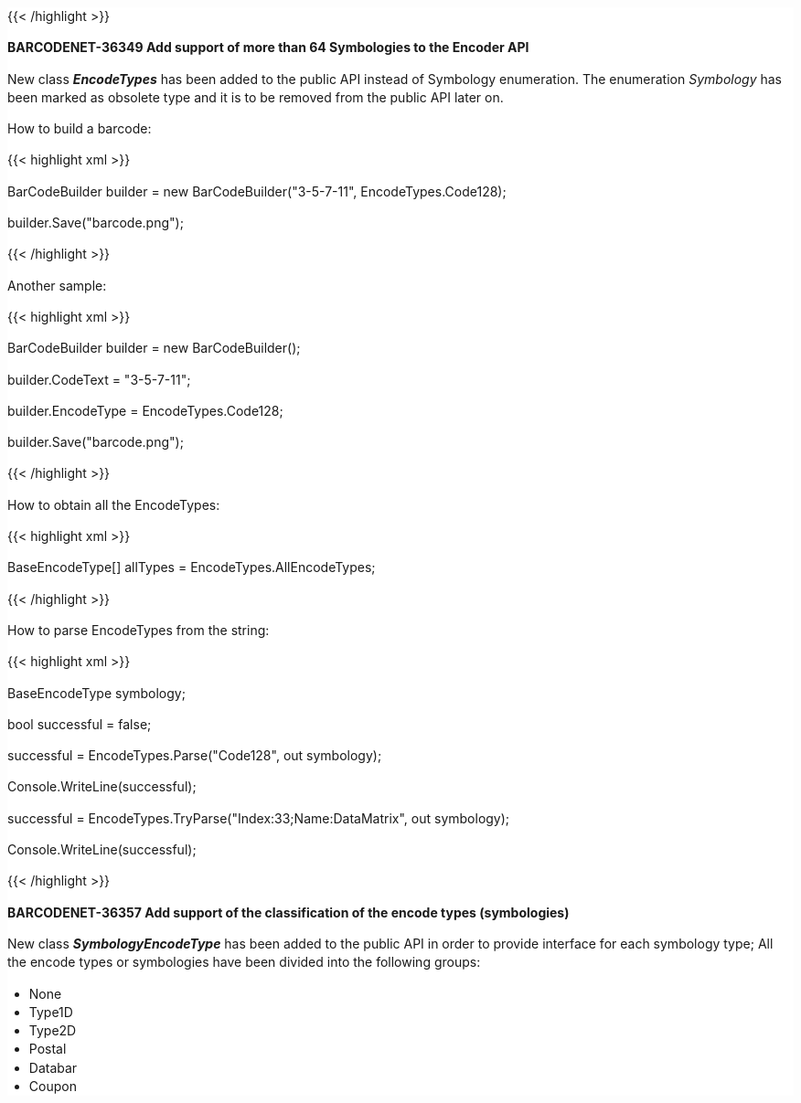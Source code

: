 {{< /highlight >}}

**BARCODENET-36349 Add support of more than 64 Symbologies to the Encoder API**

New class ***EncodeTypes*** has been added to the public API instead of Symbology enumeration.
The enumeration *Symbology* has been marked as obsolete type and it is to be removed from the public API later on.

How to build a barcode:

{{< highlight xml >}}

 BarCodeBuilder builder = new BarCodeBuilder("3-5-7-11", EncodeTypes.Code128);

builder.Save("barcode.png");

{{< /highlight >}}

Another sample:

{{< highlight xml >}}

 BarCodeBuilder builder = new BarCodeBuilder();

builder.CodeText = "3-5-7-11";

builder.EncodeType = EncodeTypes.Code128;

builder.Save("barcode.png");

{{< /highlight >}}

How to obtain all the EncodeTypes:

{{< highlight xml >}}

 BaseEncodeType[] allTypes = EncodeTypes.AllEncodeTypes;

{{< /highlight >}}

How to parse EncodeTypes from the string:

{{< highlight xml >}}

 BaseEncodeType symbology;

bool successful = false;

successful  = EncodeTypes.Parse("Code128", out symbology);

Console.WriteLine(successful);

successful = EncodeTypes.TryParse("Index:33;Name:DataMatrix", out symbology);

Console.WriteLine(successful);

{{< /highlight >}}

**BARCODENET-36357 Add support of the classification of the encode types (symbologies)**

New class ***SymbologyEncodeType*** has been added to the public API in order to provide interface for each symbology type;
All the encode types or symbologies have been divided into the following groups:

- None
- Type1D
- Type2D
- Postal
- Databar
- Coupon
